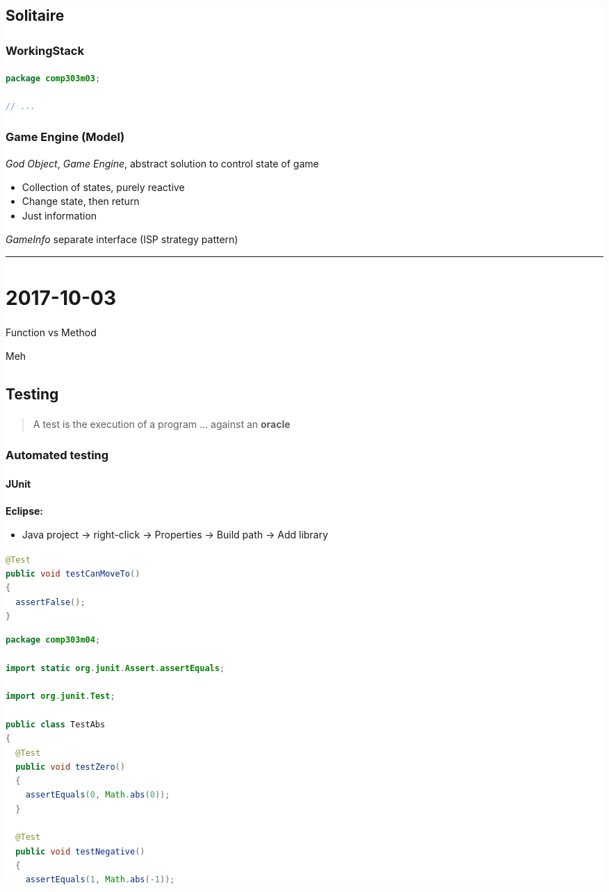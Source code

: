 ## Solitaire

### WorkingStack
```java
package comp303m03;

// ...
```

### Game Engine (Model)
_God Object_, _Game Engine_, abstract solution to control state of game

- Collection of states, purely reactive
- Change state, then return
- Just information

_GameInfo_ separate interface (ISP strategy pattern)

---

# 2017-10-03

Function vs Method

Meh

## Testing

> A test is the execution of a program ... against an **oracle**

### Automated testing

#### JUnit

**Eclipse:**

- Java project -> right-click -> Properties -> Build path -> Add library

```java
@Test
public void testCanMoveTo()
{
  assertFalse();
}
```

```java
package comp303m04;

import static org.junit.Assert.assertEquals;

import org.junit.Test;

public class TestAbs
{
  @Test
  public void testZero()
  {
    assertEquals(0, Math.abs(0));
  }

  @Test
  public void testNegative()
  {
    assertEquals(1, Math.abs(-1));
```